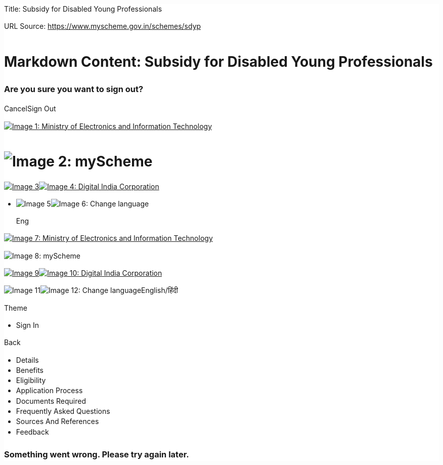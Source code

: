 Title: Subsidy for Disabled Young Professionals

URL Source: https://www.myscheme.gov.in/schemes/sdyp

Markdown Content:
Subsidy for Disabled Young Professionals
===============
  

### Are you sure you want to sign out?

CancelSign Out

[![Image 1: Ministry of Electronics and Information Technology](https://cdn.myscheme.in/images/logos/emblem-black.svg)](https://www.myscheme.gov.in/)

![Image 2: myScheme](https://cdn.myscheme.in/images/logos/myscheme-logo-black.svg)
==================================================================================

[![Image 3](blob:https://www.myscheme.gov.in/7029bfa5283c1934d72d4efe1c626373)![Image 4: Digital India Corporation](https://cdn.myscheme.in/images/logos/digital-india-black.svg)](https://www.digitalindia.gov.in/)

*   ![Image 5](blob:https://www.myscheme.gov.in/39e3356370f513e3664ceae4ebfc3a5a)![Image 6: Change language](blob:https://www.myscheme.gov.in/b9a31d3949b1882a09ed2f8508d538f3)
    
    Eng
    

[![Image 7: Ministry of Electronics and Information Technology](https://cdn.myscheme.in/images/logos/emblem-black.svg)](https://www.myscheme.gov.in/)

![Image 8: myScheme](https://cdn.myscheme.in/images/logos/myscheme-logo-black.svg)

[![Image 9](blob:https://www.myscheme.gov.in/04e0786ebe0ffe2b3244c2451b75b80f)![Image 10: Digital India Corporation](https://cdn.myscheme.in/images/logos/digital-india-black.svg)](https://www.digitalindia.gov.in/)

![Image 11](blob:https://www.myscheme.gov.in/39e3356370f513e3664ceae4ebfc3a5a)![Image 12: Change language](https://cdn.myscheme.in/images/icons/language.svg)English/हिंदी

Theme

*   Sign In

Back

*   Details
*   Benefits
*   Eligibility
*   Application Process
*   Documents Required
*   Frequently Asked Questions
*   Sources And References
*   Feedback

### Something went wrong. Please try again later.

